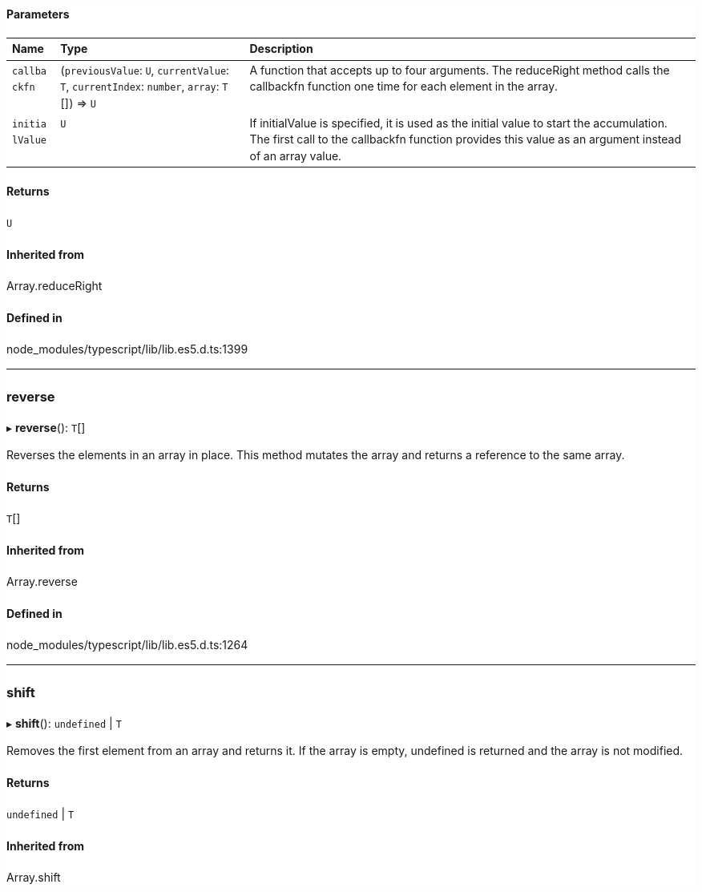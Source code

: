 #### Parameters

| Name | Type | Description |
| :------ | :------ | :------ |
| `callbackfn` | (`previousValue`: `U`, `currentValue`: `T`, `currentIndex`: `number`, `array`: `T`[]) => `U` | A function that accepts up to four arguments. The reduceRight method calls the callbackfn function one time for each element in the array. |
| `initialValue` | `U` | If initialValue is specified, it is used as the initial value to start the accumulation. The first call to the callbackfn function provides this value as an argument instead of an array value. |

#### Returns

`U`

#### Inherited from

Array.reduceRight

#### Defined in

node_modules/typescript/lib/lib.es5.d.ts:1399

___

### reverse

▸ **reverse**(): `T`[]

Reverses the elements in an array in place.
This method mutates the array and returns a reference to the same array.

#### Returns

`T`[]

#### Inherited from

Array.reverse

#### Defined in

node_modules/typescript/lib/lib.es5.d.ts:1264

___

### shift

▸ **shift**(): `undefined` \| `T`

Removes the first element from an array and returns it.
If the array is empty, undefined is returned and the array is not modified.

#### Returns

`undefined` \| `T`

#### Inherited from

Array.shift
